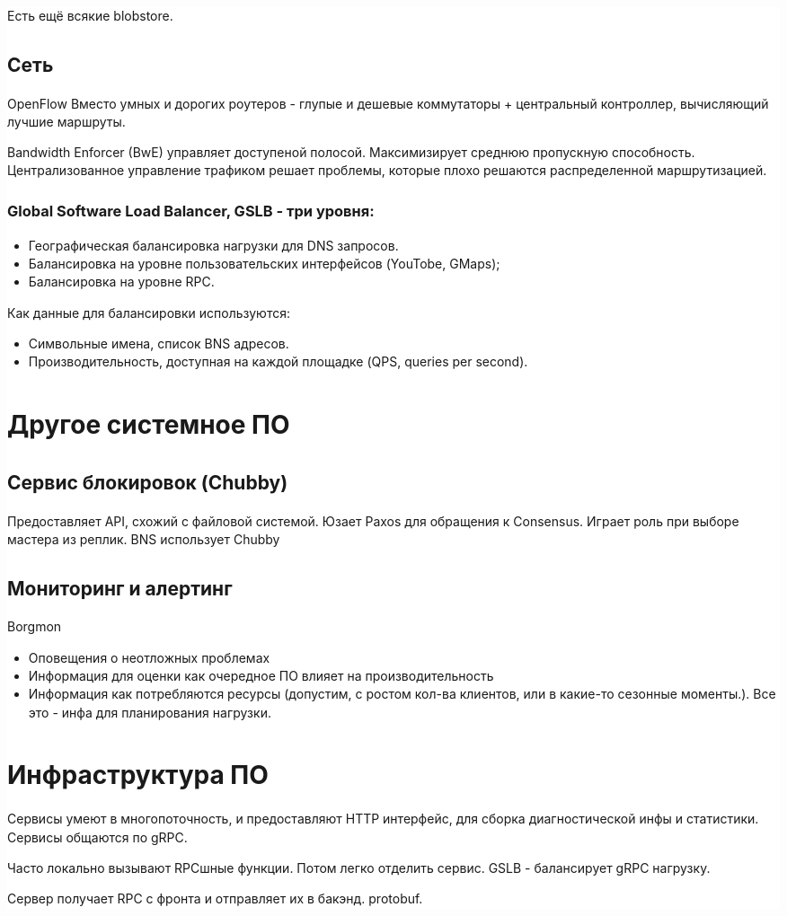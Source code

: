 Есть ещё всякие blobstore.

## Сеть

OpenFlow
Вместо умных и дорогих роутеров - глупые и дешевые коммутаторы + центральный контроллер, вычисляющий лучшие маршруты.

Bandwidth Enforcer (BwE) управляет доступеной полосой. Максимизирует
среднюю пропускную способность.
Централизованное управление трафиком решает проблемы,
которые плохо решаются распределенной маршрутизацией.

### Global Software Load Balancer, GSLB - три уровня:

* Географическая балансировка нагрузки для DNS запросов.
* Балансировка на уровне пользовательских интерфейсов (YouTobe, GMaps);
* Балансировка на уровне RPC.

Как данные для балансировки используются:
* Символьные имена, список BNS адресов.
* Производительность, доступная на каждой площадке (QPS, queries per second).

# Другое системное ПО

## Сервис блокировок (Chubby)
Предоставляет API, схожий с файловой системой.
Юзает Paxos для обращения к Consensus.
Играет роль при выборе мастера из реплик.
BNS использует Chubby

## Мониторинг и алертинг

Borgmon

* Оповещения о неотложных проблемах
* Информация для оценки как очередное ПО влияет на производительность
* Информация как потребляются ресурсы (допустим, с ростом кол-ва клиентов, или в какие-то сезонные моменты.). Все это - инфа для планирования нагрузки.

# Инфраструктура ПО

Сервисы умеют в многопоточность, и предоставляют HTTP интерфейс,
для сборка диагностической инфы и статистики.
Сервисы общаются по gRPC.

Часто локально вызывают RPCшные функции.
Потом легко отделить сервис.
GSLB - балансирует gRPC нагрузку.

Сервер получает RPC с фронта и отправляет их в бакэнд.
protobuf.

